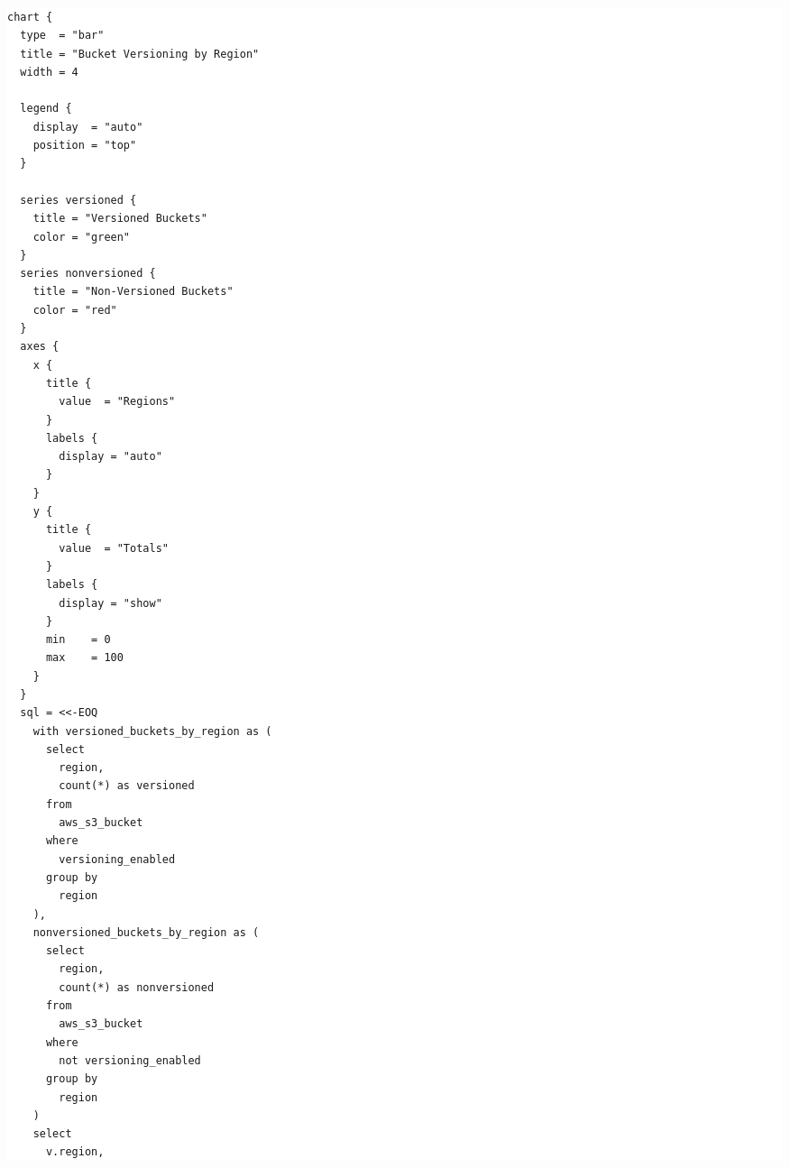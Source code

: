 ```hcl
chart {
  type  = "bar"
  title = "Bucket Versioning by Region"
  width = 4 

  legend {
    display  = "auto"
    position = "top"
  }

  series versioned {
    title = "Versioned Buckets"
    color = "green"
  }
  series nonversioned {
    title = "Non-Versioned Buckets"
    color = "red"
  }
  axes {
    x {
      title {
        value  = "Regions"
      }
      labels {
        display = "auto"
      }
    }
    y {
      title {
        value  = "Totals"
      }
      labels {
        display = "show"
      }
      min    = 0
      max    = 100
    }
  }
  sql = <<-EOQ
    with versioned_buckets_by_region as (
      select
        region,
        count(*) as versioned
      from
        aws_s3_bucket
      where
        versioning_enabled
      group by
        region
    ),
    nonversioned_buckets_by_region as (
      select
        region,
        count(*) as nonversioned
      from
        aws_s3_bucket
      where
        not versioning_enabled
      group by
        region
    )
    select
      v.region,
```